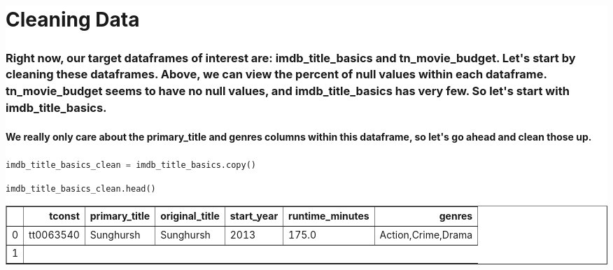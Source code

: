     
    



# Cleaning Data

### Right now, our target dataframes of interest are: imdb_title_basics and tn_movie_budget. Let's start by cleaning these dataframes. Above, we can view the percent of null values within each dataframe. tn_movie_budget seems to have no null values, and imdb_title_basics has very few. So let's start with imdb_title_basics. 

#### We really only care about the primary_title and genres columns within this dataframe, so let's go ahead and clean those up.


```python
imdb_title_basics_clean = imdb_title_basics.copy()
```


```python
imdb_title_basics_clean.head()
```




<div>
<style scoped>
    .dataframe tbody tr th:only-of-type {
        vertical-align: middle;
    }

    .dataframe tbody tr th {
        vertical-align: top;
    }

    .dataframe thead th {
        text-align: right;
    }
</style>
<table border="1" class="dataframe">
  <thead>
    <tr style="text-align: right;">
      <th></th>
      <th>tconst</th>
      <th>primary_title</th>
      <th>original_title</th>
      <th>start_year</th>
      <th>runtime_minutes</th>
      <th>genres</th>
    </tr>
  </thead>
  <tbody>
    <tr>
      <td>0</td>
      <td>tt0063540</td>
      <td>Sunghursh</td>
      <td>Sunghursh</td>
      <td>2013</td>
      <td>175.0</td>
      <td>Action,Crime,Drama</td>
    </tr>
    <tr>
      <td>1</td>